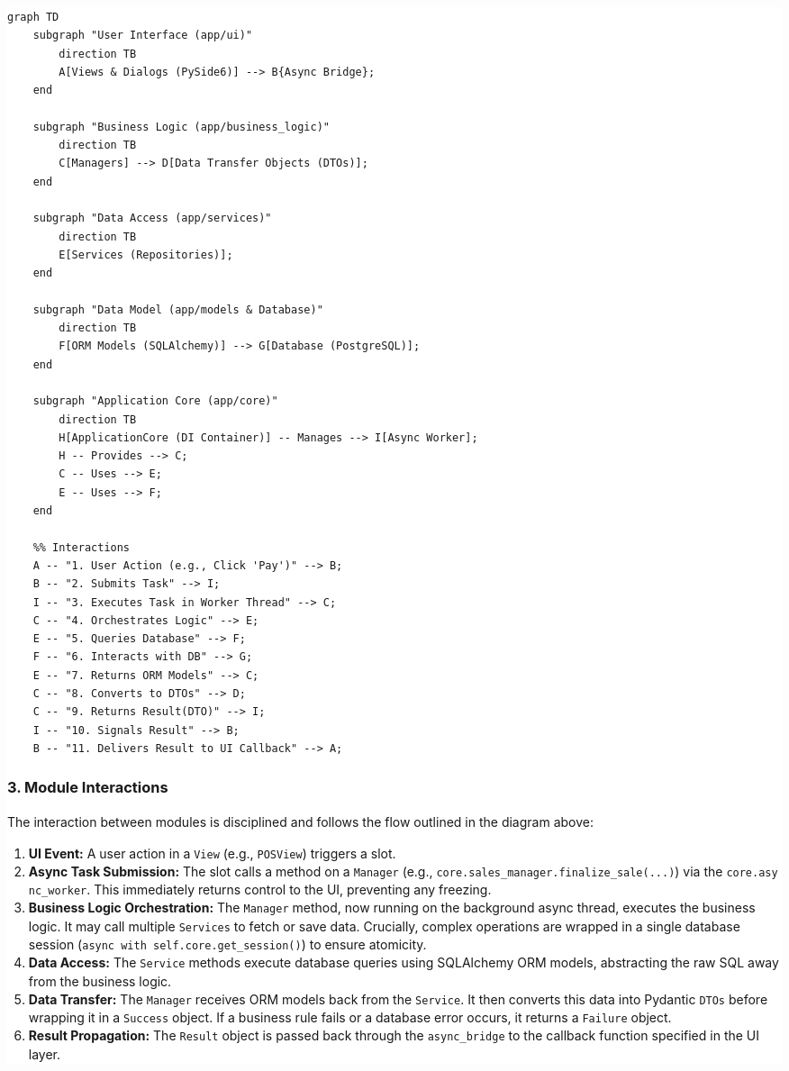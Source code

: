 ```mermaid
graph TD
    subgraph "User Interface (app/ui)"
        direction TB
        A[Views & Dialogs (PySide6)] --> B{Async Bridge};
    end

    subgraph "Business Logic (app/business_logic)"
        direction TB
        C[Managers] --> D[Data Transfer Objects (DTOs)];
    end

    subgraph "Data Access (app/services)"
        direction TB
        E[Services (Repositories)];
    end

    subgraph "Data Model (app/models & Database)"
        direction TB
        F[ORM Models (SQLAlchemy)] --> G[Database (PostgreSQL)];
    end

    subgraph "Application Core (app/core)"
        direction TB
        H[ApplicationCore (DI Container)] -- Manages --> I[Async Worker];
        H -- Provides --> C;
        C -- Uses --> E;
        E -- Uses --> F;
    end

    %% Interactions
    A -- "1. User Action (e.g., Click 'Pay')" --> B;
    B -- "2. Submits Task" --> I;
    I -- "3. Executes Task in Worker Thread" --> C;
    C -- "4. Orchestrates Logic" --> E;
    E -- "5. Queries Database" --> F;
    F -- "6. Interacts with DB" --> G;
    E -- "7. Returns ORM Models" --> C;
    C -- "8. Converts to DTOs" --> D;
    C -- "9. Returns Result(DTO)" --> I;
    I -- "10. Signals Result" --> B;
    B -- "11. Delivers Result to UI Callback" --> A;
```

### **3. Module Interactions**

The interaction between modules is disciplined and follows the flow outlined in the diagram above:

1.  **UI Event:** A user action in a `View` (e.g., `POSView`) triggers a slot.
2.  **Async Task Submission:** The slot calls a method on a `Manager` (e.g., `core.sales_manager.finalize_sale(...)`) via the `core.async_worker`. This immediately returns control to the UI, preventing any freezing.
3.  **Business Logic Orchestration:** The `Manager` method, now running on the background async thread, executes the business logic. It may call multiple `Services` to fetch or save data. Crucially, complex operations are wrapped in a single database session (`async with self.core.get_session()`) to ensure atomicity.
4.  **Data Access:** The `Service` methods execute database queries using SQLAlchemy ORM models, abstracting the raw SQL away from the business logic.
5.  **Data Transfer:** The `Manager` receives ORM models back from the `Service`. It then converts this data into Pydantic `DTOs` before wrapping it in a `Success` object. If a business rule fails or a database error occurs, it returns a `Failure` object.
6.  **Result Propagation:** The `Result` object is passed back through the `async_bridge` to the callback function specified in the UI layer.